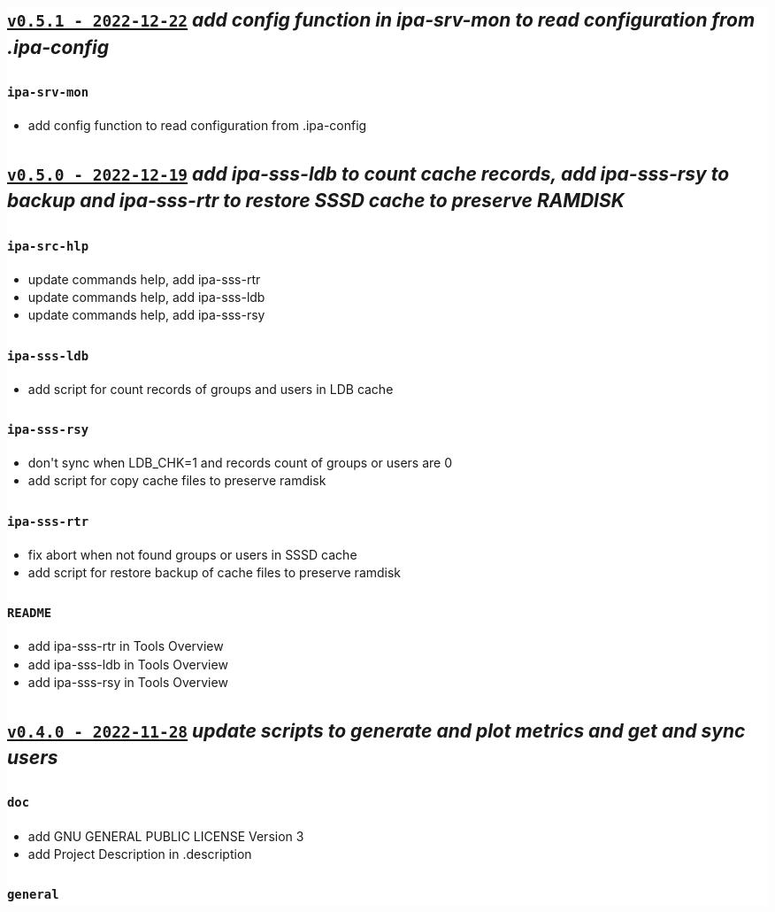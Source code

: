 ## [`v0.5.1 - 2022-12-22`](https://gitlab.com/gcoop-libre/freeipa-sssd-tools/-/compare/v0.5.0...v0.5.1) _add config function in ipa-srv-mon to read configuration from .ipa-config_

### `ipa-srv-mon`

- add config function to read configuration from .ipa-config

## [`v0.5.0 - 2022-12-19`](https://gitlab.com/gcoop-libre/freeipa-sssd-tools/-/compare/v0.4.0...v0.5.0) _add ipa-sss-ldb to count cache records, add ipa-sss-rsy to backup and ipa-sss-rtr to restore SSSD cache to preserve RAMDISK_

### `ipa-src-hlp`

- update commands help, add ipa-sss-rtr
- update commands help, add ipa-sss-ldb
- update commands help, add ipa-sss-rsy

### `ipa-sss-ldb`

- add script for count records of groups and users in LDB cache

### `ipa-sss-rsy`

- don't sync when LDB_CHK=1 and records count of groups or users are 0
- add script for copy cache files to preserve ramdisk

### `ipa-sss-rtr`

- fix abort when not found groups or users in SSSD cache
- add script for restore backup of cache files to preserve ramdisk

### `README`

- add ipa-sss-rtr in Tools Overview
- add ipa-sss-ldb in Tools Overview
- add ipa-sss-rsy in Tools Overview

## [`v0.4.0 - 2022-11-28`](https://gitlab.com/gcoop-libre/freeipa-sssd-tools/-/compare/v0.3.0...v0.4.0) _update scripts to generate and plot metrics and get and sync users_

### `doc`

- add GNU GENERAL PUBLIC LICENSE Version 3
- add Project Description in .description

### `general`
